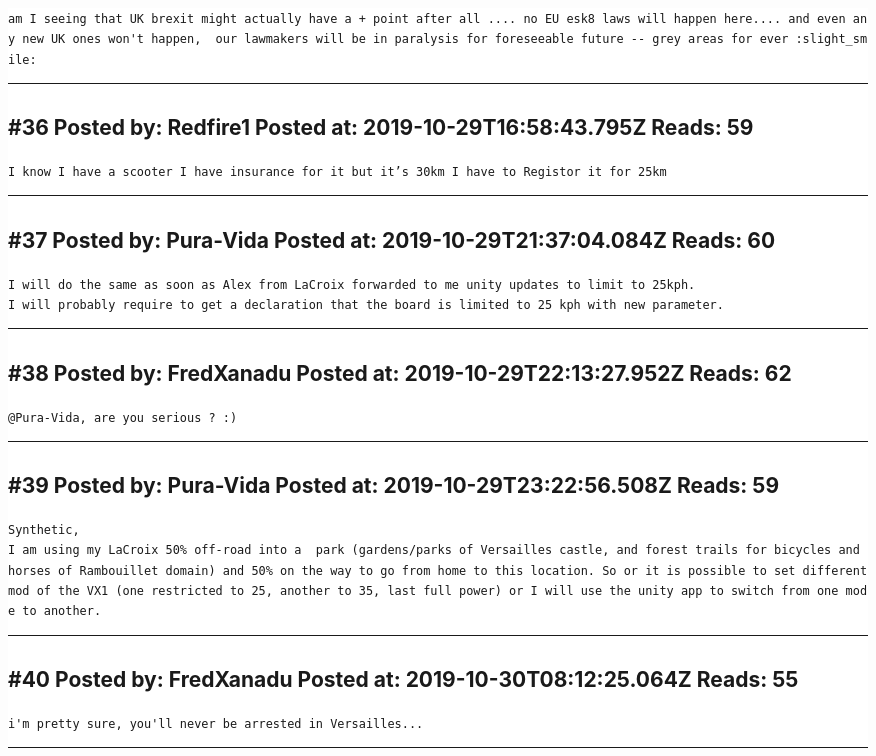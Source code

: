 ```
am I seeing that UK brexit might actually have a + point after all .... no EU esk8 laws will happen here.... and even any new UK ones won't happen,  our lawmakers will be in paralysis for foreseeable future -- grey areas for ever :slight_smile:
```

---
## \#36 Posted by: Redfire1 Posted at: 2019-10-29T16:58:43.795Z Reads: 59

```
I know I have a scooter I have insurance for it but it’s 30km I have to Registor it for 25km
```

---
## \#37 Posted by: Pura-Vida Posted at: 2019-10-29T21:37:04.084Z Reads: 60

```
I will do the same as soon as Alex from LaCroix forwarded to me unity updates to limit to 25kph.
I will probably require to get a declaration that the board is limited to 25 kph with new parameter.
```

---
## \#38 Posted by: FredXanadu Posted at: 2019-10-29T22:13:27.952Z Reads: 62

```
@Pura-Vida, are you serious ? :)
```

---
## \#39 Posted by: Pura-Vida Posted at: 2019-10-29T23:22:56.508Z Reads: 59

```
Synthetic,
I am using my LaCroix 50% off-road into a  park (gardens/parks of Versailles castle, and forest trails for bicycles and horses of Rambouillet domain) and 50% on the way to go from home to this location. So or it is possible to set different mod of the VX1 (one restricted to 25, another to 35, last full power) or I will use the unity app to switch from one mode to another.
```

---
## \#40 Posted by: FredXanadu Posted at: 2019-10-30T08:12:25.064Z Reads: 55

```
i'm pretty sure, you'll never be arrested in Versailles...
```

---